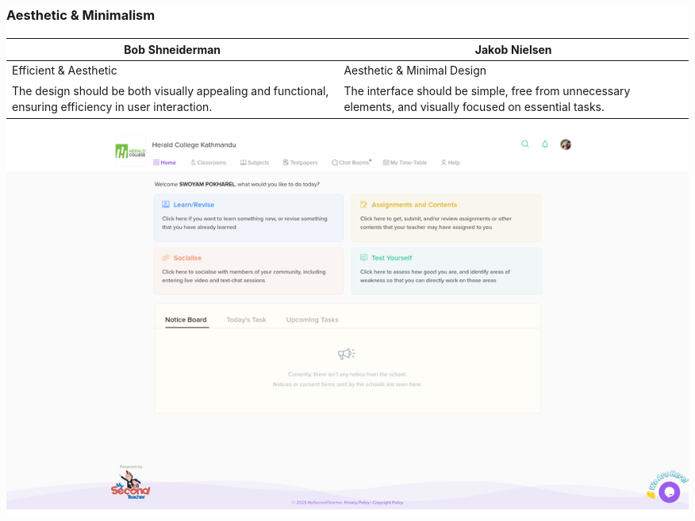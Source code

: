 ### Aesthetic & Minimalism  

| Bob Shneiderman | Jakob Nielsen |
|---|---|
| Efficient & Aesthetic | Aesthetic & Minimal Design |
| The design should be both visually appealing and functional, ensuring efficiency in user interaction. | The interface should be simple, free from unnecessary elements, and visually focused on essential tasks. |


![homePageMST](../assets/homePage.png)
